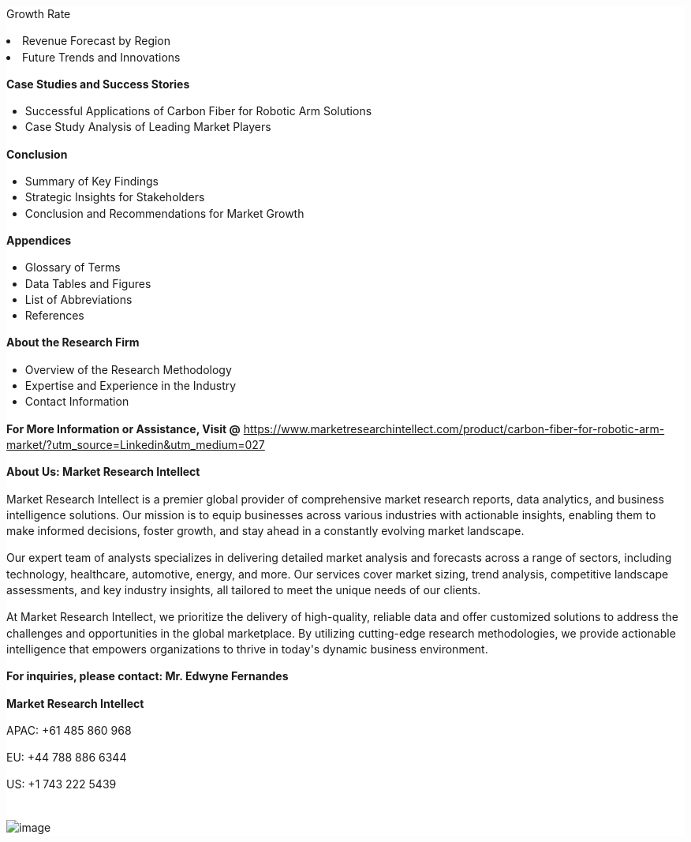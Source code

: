 Growth Rate</li><li>Revenue Forecast by Region</li><li>Future Trends and Innovations</li></ul><p><strong>Case Studies and Success Stories</strong></p><ul><li>Successful Applications of Carbon Fiber for Robotic Arm Solutions</li><li>Case Study Analysis of Leading Market Players</li></ul><p><strong>Conclusion</strong></p><ul><li>Summary of Key Findings</li><li>Strategic Insights for Stakeholders</li><li>Conclusion and Recommendations for Market Growth</li></ul><p><strong>Appendices</strong></p><ul><li>Glossary of Terms</li><li>Data Tables and Figures</li><li>List of Abbreviations</li><li>References</li></ul><p><strong>About the Research Firm</strong></p><ul><li>Overview of the Research Methodology</li><li>Expertise and Experience in the Industry</li><li>Contact Information</li></ul></div><div class="article-main__content" data-test-id="publishing-text-block"><p><span class="font-[700]"><strong>For More Information or Assistance, Visit @</strong>&nbsp;<a href="https://www.marketresearchintellect.com/product/carbon-fiber-for-robotic-arm-market/?utm_source=Linkedin&utm_medium=027">https://www.marketresearchintellect.com/product/carbon-fiber-for-robotic-arm-market/?utm_source=Linkedin&utm_medium=027</a></span></p><p><strong>About Us: Market Research Intellect</strong></p><p>Market Research Intellect is a premier global provider of comprehensive market research reports, data analytics, and business intelligence solutions. Our mission is to equip businesses across various industries with actionable insights, enabling them to make informed decisions, foster growth, and stay ahead in a constantly evolving market landscape.</p><p>Our expert team of analysts specializes in delivering detailed market analysis and forecasts across a range of sectors, including technology, healthcare, automotive, energy, and more. Our services cover market sizing, trend analysis, competitive landscape assessments, and key industry insights, all tailored to meet the unique needs of our clients.</p><p>At Market Research Intellect, we prioritize the delivery of high-quality, reliable data and offer customized solutions to address the challenges and opportunities in the global marketplace. By utilizing cutting-edge research methodologies, we provide actionable intelligence that empowers organizations to thrive in today's dynamic business environment.</p><p><strong>For inquiries, please contact: Mr. Edwyne Fernandes</strong></p><p><strong>Market Research Intellect</strong></p><p>APAC: +61 485 860 968</p><p>EU: +44 788 886 6344</p><p>US: +1 743 222 5439</p></div><div class="article-main__content" data-test-id="publishing-text-block">&nbsp;</div>
![image](https://github.com/user-attachments/assets/c14ab706-0a6e-4aa8-883d-38bbfdd61706)
